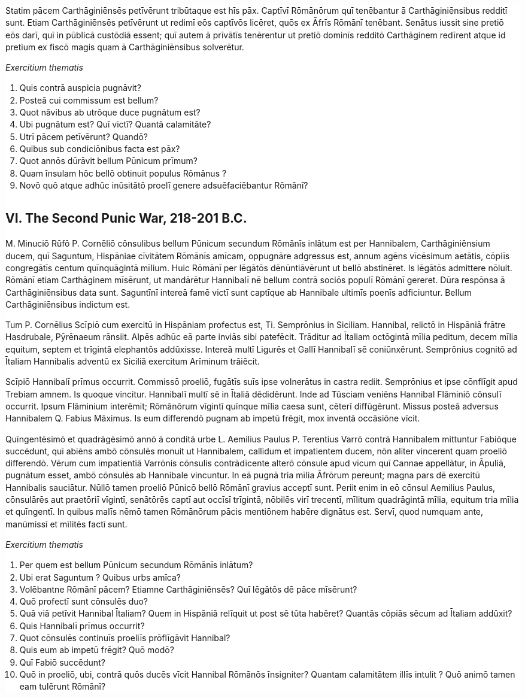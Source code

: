 Statim pācem Carthāginiēnsēs petīvērunt tribūtaque est hīs pāx. Captīvī Rōmānōrum quī tenēbantur ā Carthāginiēnsibus redditī sunt. Etiam Carthāginiēnsēs petīvērunt ut redimī eōs captīvōs licēret, quōs ex Āfrīs Rōmānī tenēbant. Senātus iussit sine pretiō eōs darī, quī in pūblicā custōdiā essent; quī autem ā prīvātīs tenērentur ut pretiō dominīs redditō Carthāginem redīrent atque id pretium ex fiscō magis quam ā Carthāginiēnsibus solverētur.

*Exercitium thematis*

1. Quis contrā auspicia pugnāvit?
2. Posteā cui commissum est bellum?
3. Quot nāvibus ab utrōque duce pugnātum est?
4. Ubi pugnātum est? Quī victī? Quantā calamitāte?
5. Utrī pācem petīvērunt? Quandō?
6. Quibus sub condiciōnibus facta est pāx?
7. Quot annōs dūrāvit bellum Pūnicum prīmum?
8. Quam īnsulam hōc bellō obtinuit populus Rōmānus ?
9. Novō quō atque adhūc inūsitātō proelī genere adsuēfaciēbantur Rōmānī?

## VI. The Second Punic War, 218-201 B.C.

M. Minuciō Rūfō P. Cornēliō cōnsulibus bellum Pūnicum secundum Rōmānīs inlātum est per Hannibalem, Carthāginiēnsium ducem, quī Saguntum, Hispāniae cīvitātem Rōmānīs amīcam, oppugnāre adgressus est, annum agēns vīcēsimum aetātis, cōpiīs congregātīs centum quīnquāgintā mīlium. Huic Rōmānī per lēgātōs dēnūntiāvērunt ut bellō abstinēret. Is lēgātōs admittere nōluit. Rōmānī etiam Carthāginem mīsērunt, ut mandārētur Hannibalī nē bellum contrā sociōs populī Rōmānī gereret. Dūra respōnsa ā Carthāginiēnsibus data sunt. Saguntīnī intereā famē victī sunt captīque ab Hannibale ultimīs poenīs adficiuntur. Bellum Carthāginiēnsibus indictum est.

Tum P. Cornēlius Scīpiō cum exercitū in Hispāniam profectus est, Ti. Semprōnius in Siciliam. Hannibal, relictō in Hispāniā frātre Hasdrubale, Pȳrēnaeum rānsiit. Alpēs adhūc eā parte inviās sibi patefēcit. Trāditur ad Ītaliam octōgintā mīlia peditum, decem mīlia equitum, septem et trīgintā elephantōs addūxisse. Intereā multī Ligurēs et Gallī Hannibalī sē coniūnxērunt. Semprōnius cognitō ad Ītaliam Hannibalis adventū ex Siciliā exercitum Arīminum trāiēcit.

Scīpiō Hannibalī prīmus occurrit. Commissō proeliō, fugātīs suīs ipse volnerātus in castra rediit. Semprōnius et ipse cōnflīgit apud Trebiam amnem. Is quoque vincitur. Hannibalī multī sē in Ītaliā dēdidērunt. Inde ad Tūsciam veniēns Hannibal Flāminiō cōnsulī occurrit. Ipsum Flāminium interēmit; Rōmānōrum vīgintī quīnque mīlia caesa sunt, cēterī diffūgērunt. Missus posteā adversus Hannibalem Q. Fabius Māximus. Is eum differendō pugnam ab impetū frēgit, mox inventā occāsiōne vīcit.

Quīngentēsimō et quadrāgēsimō annō ā conditā urbe L. Aemilius Paulus P. Terentius Varrō contrā Hannibalem mittuntur Fabiōque succēdunt, quī abiēns ambō cōnsulēs monuit ut Hannibalem, callidum et impatientem ducem, nōn aliter vincerent quam proeliō differendō. Vērum cum impatientiā Varrōnis cōnsulis contrādīcente alterō cōnsule apud vīcum quī Cannae appellātur, in Āpuliā, pugnātum esset, ambō cōnsulēs ab Hannibale vincuntur. In eā pugnā tria mīlia Āfrōrum pereunt; magna pars dē exercitū Hannibalis sauciātur. Nūllō tamen proeliō Pūnicō bellō Rōmānī gravius acceptī sunt. Periit enim in eō cōnsul Aemilius Paulus, cōnsulārēs aut praetōriī vīgintī, senātōrēs captī aut occīsī trīgintā, nōbilēs virī trecentī, mīlitum quadrāgintā mīlia, equitum tria mīlia et quīngentī. In quibus malīs nēmō tamen Rōmānōrum pācis mentiōnem habēre dignātus est. Servī, quod numquam ante, manūmissī et mīlitēs factī sunt.

*Exercitium thematis*

1. Per quem est bellum Pūnicum secundum Rōmānīs inlātum?
2. Ubi erat Saguntum ? Quibus urbs amīca?
3. Volēbantne Rōmānī pācem? Etiamne Carthāginiēnsēs? Quī lēgātōs dē pāce mīsērunt?
4. Quō profectī sunt cōnsulēs duo?
5. Quā viā petīvit Hannibal Ītaliam? Quem in Hispāniā relīquit ut post sē tūta habēret? Quantās cōpiās sēcum ad Ītaliam addūxit?
6. Quis Hannibalī prīmus occurrit?
7. Quot cōnsulēs continuīs proeliīs prōflīgāvit Hannibal?
8. Quis eum ab impetū frēgit? Quō modō?
9. Quī Fabiō succēdunt?
10. Quō in proeliō, ubi, contrā quōs ducēs vīcit Hannibal Rōmānōs īnsigniter? Quantam calamitātem illīs intulit ? Quō animō tamen eam tulērunt Rōmānī?
